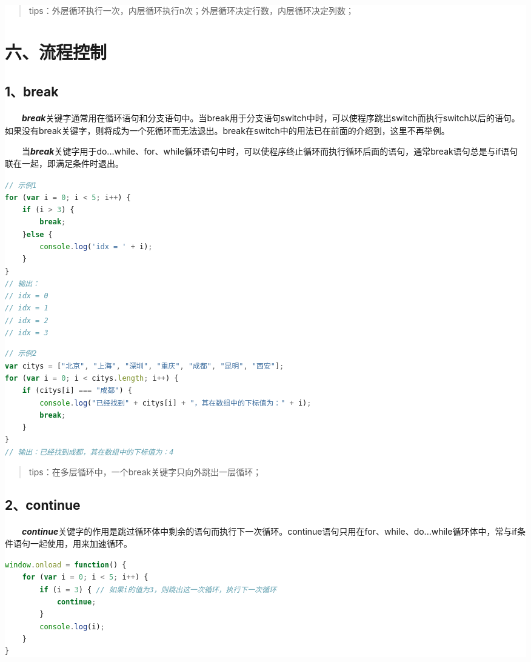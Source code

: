 > tips：外层循环执行一次，内层循环执行n次；外层循环决定行数，内层循环决定列数；

# 六、流程控制

## 1、break

  ***break***关键字通常用在循环语句和分支语句中。当break用于分支语句switch中时，可以使程序跳出switch而执行switch以后的语句。如果没有break关键字，则将成为一个死循环而无法退出。break在switch中的用法已在前面的介绍到，这里不再举例。

  当***break***关键字用于do...while、for、while循环语句中时，可以使程序终止循环而执行循环后面的语句，通常break语句总是与if语句联在一起，即满足条件时退出。

```javascript
// 示例1
for (var i = 0; i < 5; i++) {
    if (i > 3) {
        break;
    }else {
        console.log('idx = ' + i);
    }
}
// 输出：
// idx = 0
// idx = 1
// idx = 2
// idx = 3
```

```javascript
// 示例2
var citys = ["北京", "上海", "深圳", "重庆", "成都", "昆明", "西安"];
for (var i = 0; i < citys.length; i++) {
	if (citys[i] === "成都") {
		console.log("已经找到" + citys[i] + "，其在数组中的下标值为：" + i);
		break;
	}
}
// 输出：已经找到成都，其在数组中的下标值为：4
```

> tips：在多层循环中，一个break关键字只向外跳出一层循环；

## 2、continue

  ***continue***关键字的作用是跳过循环体中剩余的语句而执行下一次循环。continue语句只用在for、while、do...while循环体中，常与if条件语句一起使用，用来加速循环。

```javascript
window.onload = function() {
	for (var i = 0; i < 5; i++) {
		if (i = 3) { // 如果i的值为3，则跳出这一次循环，执行下一次循环
			continue; 
		}
		console.log(i);
	}
}
```
